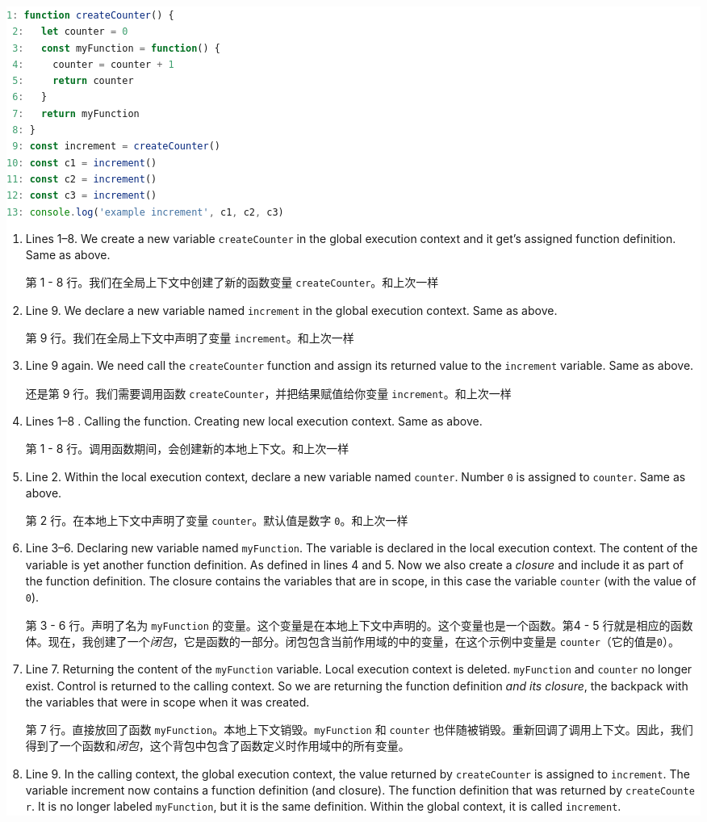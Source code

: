 ```js
1: function createCounter() {
 2:   let counter = 0
 3:   const myFunction = function() {
 4:     counter = counter + 1
 5:     return counter
 6:   }
 7:   return myFunction
 8: }
 9: const increment = createCounter()
10: const c1 = increment()
11: const c2 = increment()
12: const c3 = increment()
13: console.log('example increment', c1, c2, c3)
```

1. Lines 1–8. We create a new variable `createCounter` in the global execution context and it get’s assigned function definition. Same as above.

   第 1 - 8 行。我们在全局上下文中创建了新的函数变量 `createCounter`。和上次一样

2. Line 9. We declare a new variable named `increment` in the global execution context. Same as above.

   第 9 行。我们在全局上下文中声明了变量 `increment`。和上次一样

3. Line 9 again. We need call the `createCounter` function and assign its returned value to the `increment` variable. Same as above.

   还是第 9 行。我们需要调用函数 `createCounter`，并把结果赋值给你变量 `increment`。和上次一样

4. Lines 1–8 . Calling the function. Creating new local execution context. Same as above.

   第 1 - 8 行。调用函数期间，会创建新的本地上下文。和上次一样

5. Line 2. Within the local execution context, declare a new variable named `counter`. Number `0` is assigned to `counter`. Same as above.

   第 2 行。在本地上下文中声明了变量 `counter`。默认值是数字 `0`。和上次一样

6. Line 3–6. Declaring new variable named `myFunction`. The variable is declared in the local execution context. The content of the variable is yet another function definition. As defined in lines 4 and 5. Now we also create a *closure* and include it as part of the function definition. The closure contains the variables that are in scope, in this case the variable `counter` (with the value of `0`).

   第 3 - 6 行。声明了名为 `myFunction` 的变量。这个变量是在本地上下文中声明的。这个变量也是一个函数。第4 - 5 行就是相应的函数体。现在，我创建了一个*闭包*，它是函数的一部分。闭包包含当前作用域的中的变量，在这个示例中变量是 `counter`（它的值是`0`）。

7. Line 7. Returning the content of the `myFunction` variable. Local execution context is deleted. `myFunction` and `counter` no longer exist. Control is returned to the calling context. So we are returning the function definition *and its closure*, the backpack with the variables that were in scope when it was created.

   第 7 行。直接放回了函数 `myFunction`。本地上下文销毁。`myFunction` 和 `counter` 也伴随被销毁。重新回调了调用上下文。因此，我们得到了一个函数和*闭包*，这个背包中包含了函数定义时作用域中的所有变量。

8. Line 9. In the calling context, the global execution context, the value returned by `createCounter` is assigned to `increment`. The variable increment now contains a function definition (and closure). The function definition that was returned by `createCounter`. It is no longer labeled `myFunction`, but it is the same definition. Within the global context, it is called `increment`.
